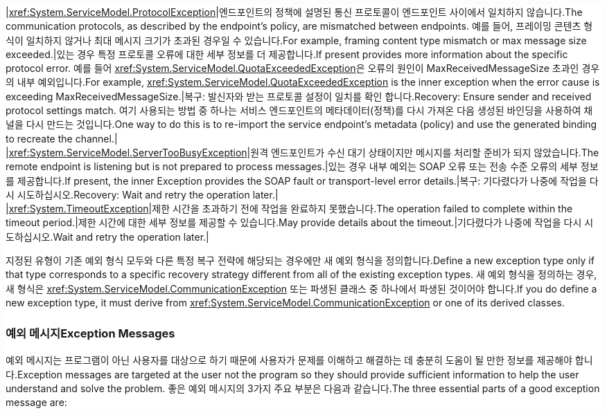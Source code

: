 |<xref:System.ServiceModel.ProtocolException>|<span data-ttu-id="ae37f-152">엔드포인트의 정책에 설명된 통신 프로토콜이 엔드포인트 사이에서 일치하지 않습니다.</span><span class="sxs-lookup"><span data-stu-id="ae37f-152">The communication protocols, as described by the endpoint’s policy, are mismatched between endpoints.</span></span> <span data-ttu-id="ae37f-153">예를 들어, 프레이밍 콘텐츠 형식이 일치하지 않거나 최대 메시지 크기가 초과된 경우일 수 있습니다.</span><span class="sxs-lookup"><span data-stu-id="ae37f-153">For example, framing content type mismatch or max message size exceeded.</span></span>|<span data-ttu-id="ae37f-154">있는 경우 특정 프로토콜 오류에 대한 세부 정보를 더 제공합니다.</span><span class="sxs-lookup"><span data-stu-id="ae37f-154">If present provides more information about the specific protocol error.</span></span> <span data-ttu-id="ae37f-155">예를 들어 <xref:System.ServiceModel.QuotaExceededException>은 오류의 원인이 MaxReceivedMessageSize 초과인 경우의 내부 예외입니다.</span><span class="sxs-lookup"><span data-stu-id="ae37f-155">For example, <xref:System.ServiceModel.QuotaExceededException> is the inner exception when the error cause is exceeding MaxReceivedMessageSize.</span></span>|<span data-ttu-id="ae37f-156">복구: 발신자와 받는 프로토콜 설정이 일치를 확인 합니다.</span><span class="sxs-lookup"><span data-stu-id="ae37f-156">Recovery: Ensure sender and received protocol settings match.</span></span> <span data-ttu-id="ae37f-157">여기 사용되는 방법 중 하나는 서비스 엔드포인트의 메타데이터(정책)를 다시 가져온 다음 생성된 바인딩을 사용하여 채널을 다시 만드는 것입니다.</span><span class="sxs-lookup"><span data-stu-id="ae37f-157">One way to do this is to re-import the service endpoint’s metadata (policy) and use the generated binding to recreate the channel.</span></span>|  
|<xref:System.ServiceModel.ServerTooBusyException>|<span data-ttu-id="ae37f-158">원격 엔드포인트가 수신 대기 상태이지만 메시지를 처리할 준비가 되지 않았습니다.</span><span class="sxs-lookup"><span data-stu-id="ae37f-158">The remote endpoint is listening but is not prepared to process messages.</span></span>|<span data-ttu-id="ae37f-159">있는 경우 내부 예외는 SOAP 오류 또는 전송 수준 오류의 세부 정보를 제공합니다.</span><span class="sxs-lookup"><span data-stu-id="ae37f-159">If present, the inner Exception provides the SOAP fault or transport-level error details.</span></span>|<span data-ttu-id="ae37f-160">복구: 기다렸다가 나중에 작업을 다시 시도하십시오.</span><span class="sxs-lookup"><span data-stu-id="ae37f-160">Recovery: Wait and retry the operation later.</span></span>|  
|<xref:System.TimeoutException>|<span data-ttu-id="ae37f-161">제한 시간을 초과하기 전에 작업을 완료하지 못했습니다.</span><span class="sxs-lookup"><span data-stu-id="ae37f-161">The operation failed to complete within the timeout period.</span></span>|<span data-ttu-id="ae37f-162">제한 시간에 대한 세부 정보를 제공할 수 있습니다.</span><span class="sxs-lookup"><span data-stu-id="ae37f-162">May provide details about the timeout.</span></span>|<span data-ttu-id="ae37f-163">기다렸다가 나중에 작업을 다시 시도하십시오.</span><span class="sxs-lookup"><span data-stu-id="ae37f-163">Wait and retry the operation later.</span></span>|  
  
 <span data-ttu-id="ae37f-164">지정된 유형이 기존 예외 형식 모두와 다른 특정 복구 전략에 해당되는 경우에만 새 예외 형식을 정의합니다.</span><span class="sxs-lookup"><span data-stu-id="ae37f-164">Define a new exception type only if that type corresponds to a specific recovery strategy different from all of the existing exception types.</span></span> <span data-ttu-id="ae37f-165">새 예외 형식을 정의하는 경우, 새 형식은 <xref:System.ServiceModel.CommunicationException> 또는 파생된 클래스 중 하나에서 파생된 것이어야 합니다.</span><span class="sxs-lookup"><span data-stu-id="ae37f-165">If you do define a new exception type, it must derive from <xref:System.ServiceModel.CommunicationException> or one of its derived classes.</span></span>  
  
### <a name="exception-messages"></a><span data-ttu-id="ae37f-166">예외 메시지</span><span class="sxs-lookup"><span data-stu-id="ae37f-166">Exception Messages</span></span>  
 <span data-ttu-id="ae37f-167">예외 메시지는 프로그램이 아닌 사용자를 대상으로 하기 때문에 사용자가 문제를 이해하고 해결하는 데 충분히 도움이 될 만한 정보를 제공해야 합니다.</span><span class="sxs-lookup"><span data-stu-id="ae37f-167">Exception messages are targeted at the user not the program so they should provide sufficient information to help the user understand and solve the problem.</span></span> <span data-ttu-id="ae37f-168">좋은 예외 메시지의 3가지 주요 부분은 다음과 같습니다.</span><span class="sxs-lookup"><span data-stu-id="ae37f-168">The three essential parts of a good exception message are:</span></span>  
  